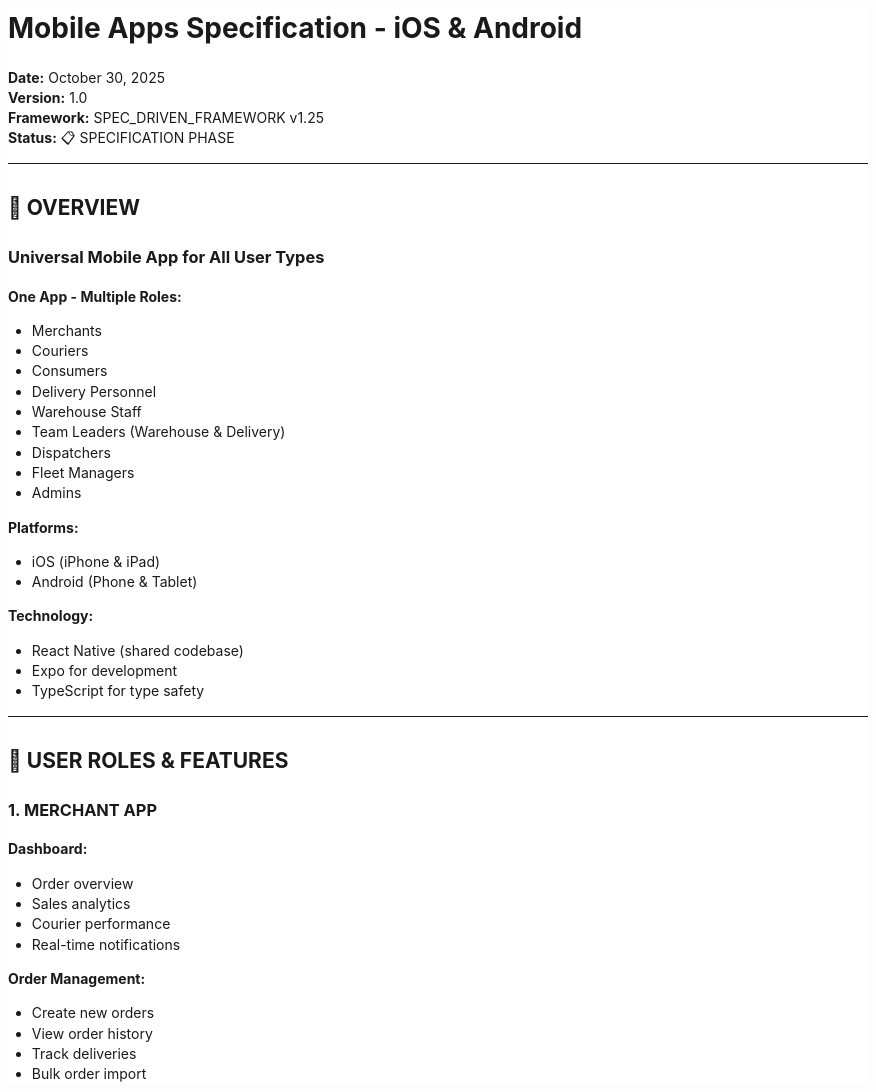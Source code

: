 # Mobile Apps Specification - iOS & Android

**Date:** October 30, 2025  
**Version:** 1.0  
**Framework:** SPEC_DRIVEN_FRAMEWORK v1.25  
**Status:** 📋 SPECIFICATION PHASE

---

## 🎯 OVERVIEW

### **Universal Mobile App for All User Types**

**One App - Multiple Roles:**
- Merchants
- Couriers
- Consumers
- Delivery Personnel
- Warehouse Staff
- Team Leaders (Warehouse & Delivery)
- Dispatchers
- Fleet Managers
- Admins

**Platforms:**
- iOS (iPhone & iPad)
- Android (Phone & Tablet)

**Technology:**
- React Native (shared codebase)
- Expo for development
- TypeScript for type safety

---

## 👥 USER ROLES & FEATURES

### **1. MERCHANT APP**

**Dashboard:**
- Order overview
- Sales analytics
- Courier performance
- Real-time notifications

**Order Management:**
- Create new orders
- View order history
- Track deliveries
- Bulk order import
